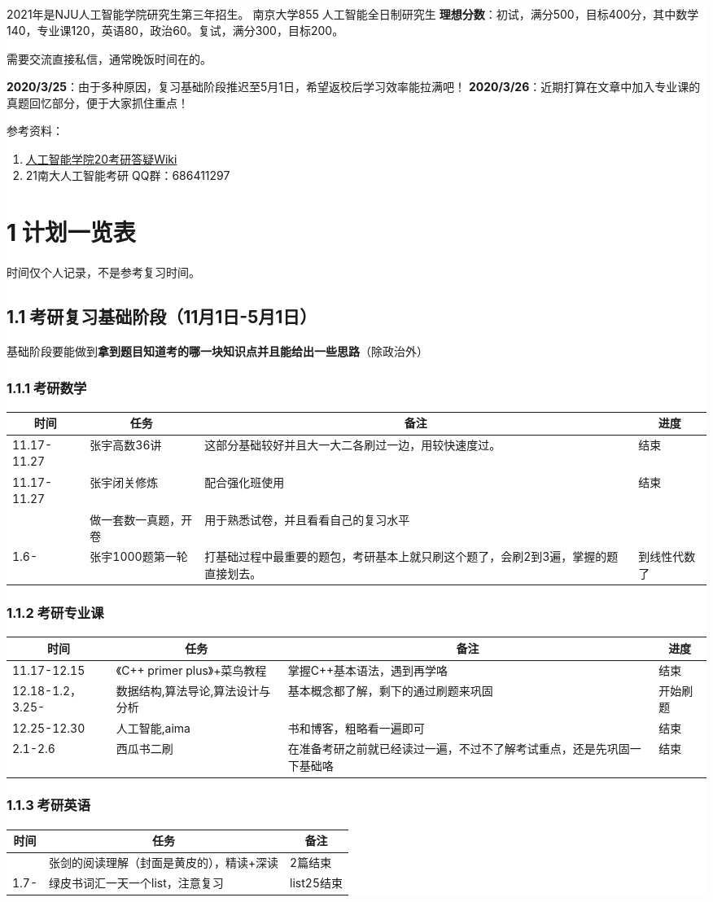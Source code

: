 2021年是NJU人工智能学院研究生第三年招生。
南京大学855 人工智能全日制研究生
**理想分数**：初试，满分500，目标400分，其中数学140，专业课120，英语80，政治60。复试，满分300，目标200。

需要交流直接私信，通常晚饭时间在的。

**2020/3/25**：由于多种原因，复习基础阶段推迟至5月1日，希望返校后学习效率能拉满吧！
**2020/3/26**：近期打算在文章中加入专业课的真题回忆部分，便于大家抓住重点！

参考资料：

1. [人工智能学院20考研答疑Wiki](https://github.com/ThyrixYang/nju_cs_kaoyan_19/wiki/%E4%BA%BA%E5%B7%A5%E6%99%BA%E8%83%BD%E5%AD%A6%E9%99%A220%E8%80%83%E7%A0%94%E7%AD%94%E7%96%91)
2. 21南大人工智能考研 QQ群：686411297

# 1 计划一览表

时间仅个人记录，不是参考复习时间。

## 1.1 考研复习基础阶段（11月1日-5月1日）

基础阶段要能做到**拿到题目知道考的哪一块知识点并且能给出一些思路**（除政治外）

### 1.1.1 考研数学

| 时间          | 任务         | 备注                                       | 进度     |
| ----------- | ---------- | ---------------------------------------- | ------ |
| 11.17-11.27 | 张宇高数36讲    | 这部分基础较好并且大一大二各刷过一边，用较快速度过。               | 结束     |
| 11.17-11.27 | 张宇闭关修炼     | 配合强化班使用                                  | 结束     |
|             | 做一套数一真题，开卷 | 用于熟悉试卷，并且看看自己的复习水平                       |        |
| 1.6-        | 张宇1000题第一轮 | 打基础过程中最重要的题包，考研基本上就只刷这个题了，会刷2到3遍，掌握的题直接划去。 | 到线性代数了 |

### 1.1.2 考研专业课

| 时间              | 任务                     | 备注                                  | 进度   |
| --------------- | ---------------------- | ----------------------------------- | ---- |
| 11.17-12.15     | 《C++ primer plus》+菜鸟教程 | 掌握C++基本语法，遇到再学咯                     | 结束   |
| 12.18-1.2，3.25- | 数据结构,算法导论,算法设计与分析      | 基本概念都了解，剩下的通过刷题来巩固                  | 开始刷题 |
| 12.25-12.30     | 人工智能,aima              | 书和博客，粗略看一遍即可                        | 结束   |
| 2.1-2.6         | 西瓜书二刷                  | 在准备考研之前就已经读过一遍，不过不了解考试重点，还是先巩固一下基础咯 | 结束   |

### 1.1.3 考研英语

| 时间   | 任务                    | 备注       |
| ---- | --------------------- | -------- |
|      | 张剑的阅读理解（封面是黄皮的），精读+深读 | 2篇结束     |
| 1.7- | 绿皮书词汇一天一个list，注意复习    | list25结束 |
